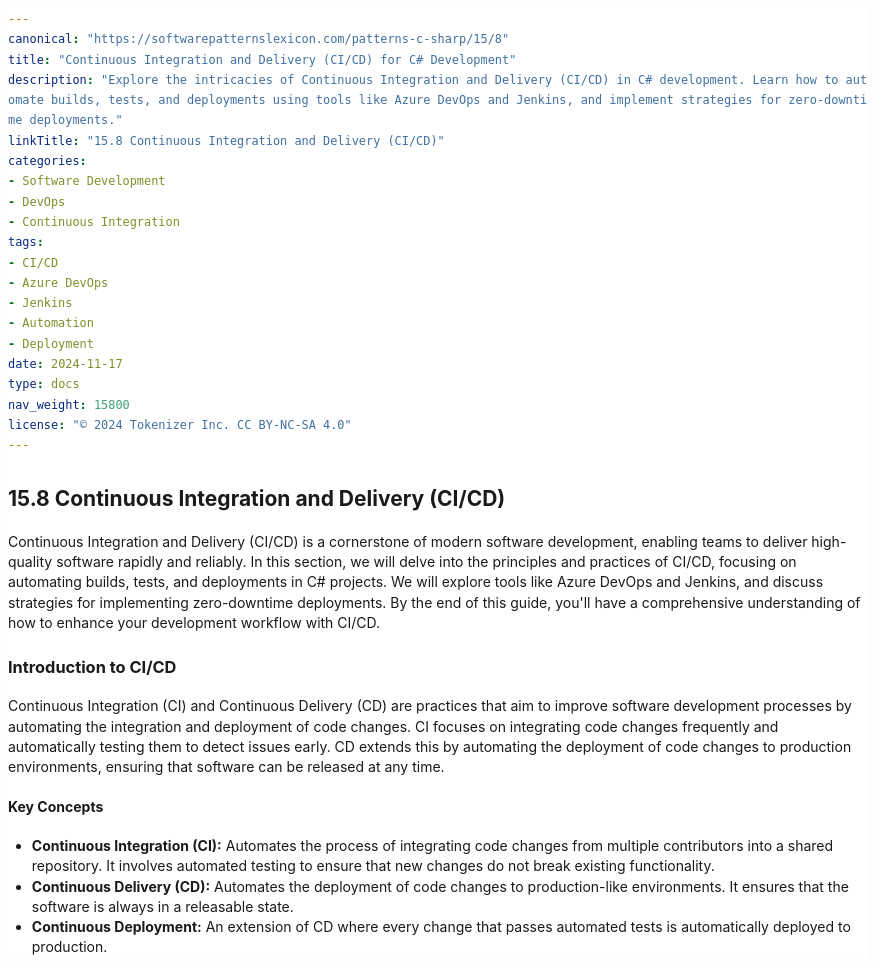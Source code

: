 ```yaml
---
canonical: "https://softwarepatternslexicon.com/patterns-c-sharp/15/8"
title: "Continuous Integration and Delivery (CI/CD) for C# Development"
description: "Explore the intricacies of Continuous Integration and Delivery (CI/CD) in C# development. Learn how to automate builds, tests, and deployments using tools like Azure DevOps and Jenkins, and implement strategies for zero-downtime deployments."
linkTitle: "15.8 Continuous Integration and Delivery (CI/CD)"
categories:
- Software Development
- DevOps
- Continuous Integration
tags:
- CI/CD
- Azure DevOps
- Jenkins
- Automation
- Deployment
date: 2024-11-17
type: docs
nav_weight: 15800
license: "© 2024 Tokenizer Inc. CC BY-NC-SA 4.0"
---
```


## 15.8 Continuous Integration and Delivery (CI/CD)

Continuous Integration and Delivery (CI/CD) is a cornerstone of modern software development, enabling teams to deliver high-quality software rapidly and reliably. In this section, we will delve into the principles and practices of CI/CD, focusing on automating builds, tests, and deployments in C# projects. We will explore tools like Azure DevOps and Jenkins, and discuss strategies for implementing zero-downtime deployments. By the end of this guide, you'll have a comprehensive understanding of how to enhance your development workflow with CI/CD.

### Introduction to CI/CD

Continuous Integration (CI) and Continuous Delivery (CD) are practices that aim to improve software development processes by automating the integration and deployment of code changes. CI focuses on integrating code changes frequently and automatically testing them to detect issues early. CD extends this by automating the deployment of code changes to production environments, ensuring that software can be released at any time.

#### Key Concepts

- **Continuous Integration (CI):** Automates the process of integrating code changes from multiple contributors into a shared repository. It involves automated testing to ensure that new changes do not break existing functionality.
- **Continuous Delivery (CD):** Automates the deployment of code changes to production-like environments. It ensures that the software is always in a releasable state.
- **Continuous Deployment:** An extension of CD where every change that passes automated tests is automatically deployed to production.
